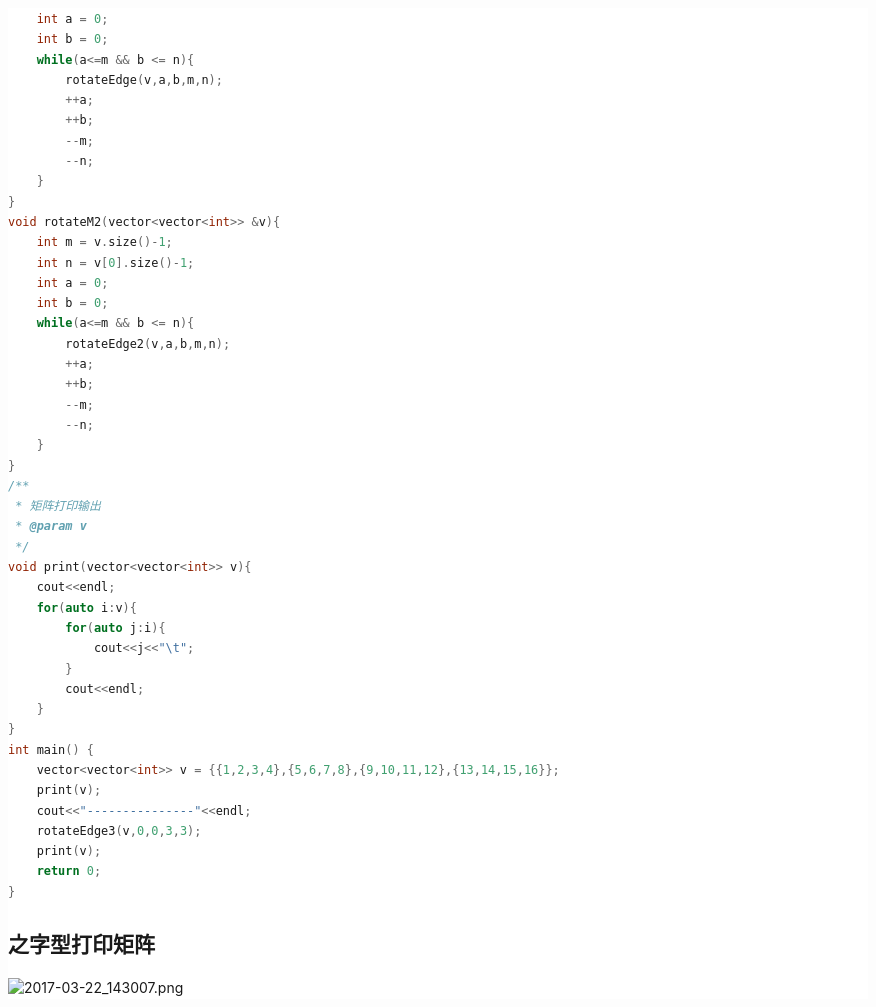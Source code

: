 ```C++
    int a = 0;
    int b = 0;
    while(a<=m && b <= n){
        rotateEdge(v,a,b,m,n);
        ++a;
        ++b;
        --m;
        --n;
    }
}
void rotateM2(vector<vector<int>> &v){
    int m = v.size()-1;
    int n = v[0].size()-1;
    int a = 0;
    int b = 0;
    while(a<=m && b <= n){
        rotateEdge2(v,a,b,m,n);
        ++a;
        ++b;
        --m;
        --n;
    }
}
/**
 * 矩阵打印输出
 * @param v
 */
void print(vector<vector<int>> v){
    cout<<endl;
    for(auto i:v){
        for(auto j:i){
            cout<<j<<"\t";
        }
        cout<<endl;
    }
}
int main() {
    vector<vector<int>> v = {{1,2,3,4},{5,6,7,8},{9,10,11,12},{13,14,15,16}};
    print(v);
    cout<<"---------------"<<endl;
    rotateEdge3(v,0,0,3,3);
    print(v);
    return 0;
}

```
## 之字型打印矩阵
![2017-03-22_143007.png](2017-03-22_143007.png)

